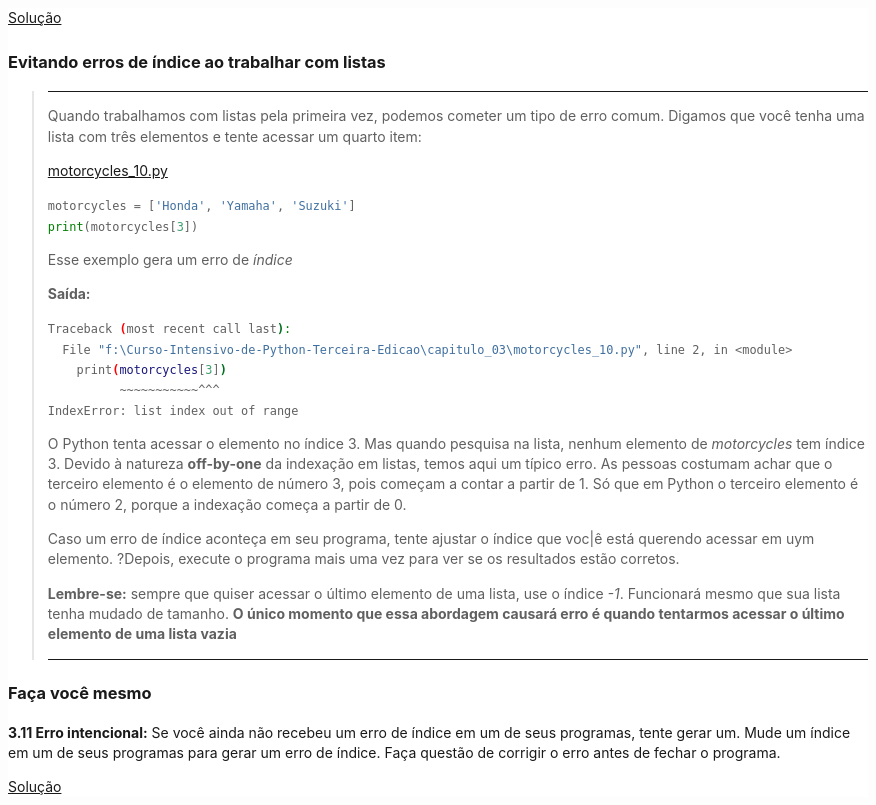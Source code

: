 [Solução](./capitulo_03/Exercícios/funcoes.py)

### Evitando erros de índice ao trabalhar com listas

> ___
> Quando trabalhamos com listas pela primeira vez, podemos cometer um tipo de erro comum. Digamos que você tenha uma lista com três elementos e tente acessar um quarto item:
>
> [motorcycles_10.py](./capitulo_03/motorcycles_10.py)
>
> ```python
> motorcycles = ['Honda', 'Yamaha', 'Suzuki']
> print(motorcycles[3])
> ```
>
> Esse exemplo gera um erro de *índice*
>
> **Saída:**
>
> ```bash
> Traceback (most recent call last):
>   File "f:\Curso-Intensivo-de-Python-Terceira-Edicao\capitulo_03\motorcycles_10.py", line 2, in <module>
>     print(motorcycles[3])
>           ~~~~~~~~~~~^^^
> IndexError: list index out of range
> ```
>
> O Python tenta acessar o elemento no índice 3. Mas quando pesquisa na lista, nenhum elemento de *motorcycles* tem índice 3. Devido à natureza **off-by-one** da indexação em listas, temos aqui um típico erro. As pessoas costumam achar que o terceiro elemento é o elemento de número 3, pois começam a contar a partir de 1. Só que em Python o terceiro elemento é o número 2, porque a indexação começa a partir de 0.
>
> Caso um erro de índice aconteça em seu programa, tente ajustar o índice que voc|ê está querendo acessar em uym elemento. ?Depois, execute o programa mais uma vez para ver se os resultados estão corretos.
>
> **Lembre-se:** sempre que quiser acessar o último elemento de uma lista, use o índice *-1*. Funcionará mesmo que sua lista tenha mudado de tamanho. **O único momento que essa abordagem causará erro é quando tentarmos acessar o último elemento de uma lista vazia**
>
> ___

### Faça você mesmo

**3.11 Erro intencional:** Se você ainda não recebeu um erro de índice em um de seus programas, tente gerar um. Mude um índice em um de seus programas para gerar um erro de índice. Faça questão de corrigir o erro antes de fechar o programa.

[Solução](./capitulo_03/motorcycles_10.py)